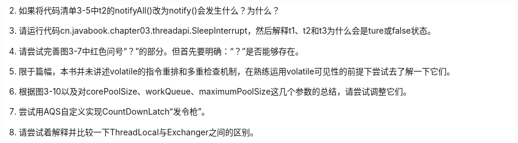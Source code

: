 2. 如果将代码清单3-5中t2的notifyAll()改为notify()会发生什么？为什么？

3. 请运行代码cn.javabook.chapter03.threadapi.SleepInterrupt，然后解释t1、t2和t3为什么会是ture或false状态。

4. 请尝试完善图3-7中红色问号“？”的部分。但首先要明确：“？”是否能够存在。

5. 限于篇幅，本书并未讲述volatile的指令重排和多重检查机制，在熟练运用volatile可见性的前提下尝试去了解一下它们。

6. 根据图3-10以及对corePoolSize、workQueue、maximumPoolSize这几个参数的总结，请尝试调整它们。

7. 尝试用AQS自定义实现CountDownLatch“发令枪”。

8. 请尝试着解释并比较一下ThreadLocal与Exchanger之间的区别。
